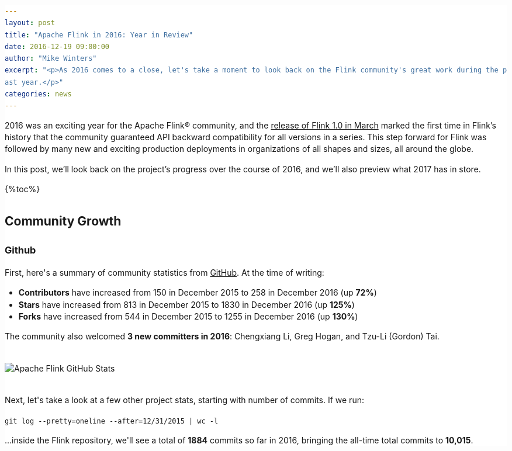 ```yaml
---
layout: post
title: "Apache Flink in 2016: Year in Review"
date: 2016-12-19 09:00:00
author: "Mike Winters"
excerpt: "<p>As 2016 comes to a close, let's take a moment to look back on the Flink community's great work during the past year.</p>"
categories: news
---
```


<p>2016 was an exciting year for the Apache Flink® community, and the
  <a href="http://flink.apache.org/news/2016/03/08/release-1.0.0.html" target="_blank">release of Flink 1.0 in March</a>
   marked the first time in Flink’s history that the community guaranteed API backward compatibility for all
   versions in a series. This step forward for Flink was followed by many new and exciting production deployments
   in organizations of all shapes and sizes, all around the globe.</p>

In this post, we’ll look back on the project’s progress over the course of 2016, and we’ll also preview what 2017 has in store.

{%toc%}

## Community Growth

### Github
First, here's a summary of community statistics from <a href="https://github.com/apache/flink" target="_blank">GitHub</a>. At the time of writing:
<ul>
  <li><b>Contributors</b> have increased from 150 in December 2015 to 258 in December 2016 (up <b>72%</b>)</li>
  <li><b>Stars</b> have increased from 813 in December 2015 to 1830 in December 2016 (up <b>125%</b>)</li>
  <li><b>Forks</b> have increased from 544 in December 2015 to 1255 in December 2016 (up <b>130%</b>)</li>
</ul>

The community also welcomed <b>3 new committers in 2016</b>: Chengxiang Li, Greg Hogan, and Tzu-Li (Gordon) Tai.

<br><img src="{{ site.baseurl }}/img/blog/github-stats-2016.png" width="775" alt="Apache Flink GitHub Stats" />
<br>
<br>

Next, let's take a look at a few other project stats, starting with number of commits. If we run:

```
git log --pretty=oneline --after=12/31/2015 | wc -l
```
...inside the Flink repository, we'll see a total of **1884** commits so far in 2016, bringing the all-time total commits to **10,015**.
